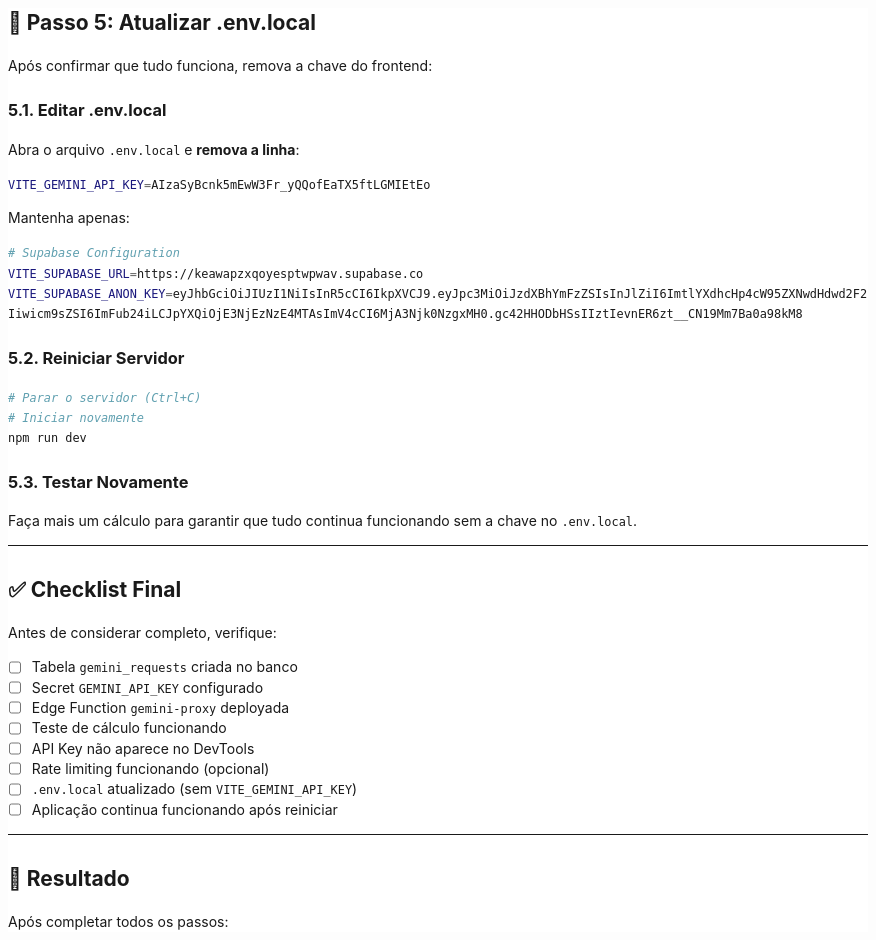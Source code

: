 
## 🔧 Passo 5: Atualizar .env.local

Após confirmar que tudo funciona, remova a chave do frontend:

### 5.1. Editar .env.local

Abra o arquivo `.env.local` e **remova a linha**:
```bash
VITE_GEMINI_API_KEY=AIzaSyBcnk5mEwW3Fr_yQQofEaTX5ftLGMIEtEo
```

Mantenha apenas:
```bash
# Supabase Configuration
VITE_SUPABASE_URL=https://keawapzxqoyesptwpwav.supabase.co
VITE_SUPABASE_ANON_KEY=eyJhbGciOiJIUzI1NiIsInR5cCI6IkpXVCJ9.eyJpc3MiOiJzdXBhYmFzZSIsInJlZiI6ImtlYXdhcHp4cW95ZXNwdHdwd2F2Iiwicm9sZSI6ImFub24iLCJpYXQiOjE3NjEzNzE4MTAsImV4cCI6MjA3Njk0NzgxMH0.gc42HHODbHSsIIztIevnER6zt__CN19Mm7Ba0a98kM8
```

### 5.2. Reiniciar Servidor

```bash
# Parar o servidor (Ctrl+C)
# Iniciar novamente
npm run dev
```

### 5.3. Testar Novamente

Faça mais um cálculo para garantir que tudo continua funcionando sem a chave no `.env.local`.

---

## ✅ Checklist Final

Antes de considerar completo, verifique:

- [ ] Tabela `gemini_requests` criada no banco
- [ ] Secret `GEMINI_API_KEY` configurado
- [ ] Edge Function `gemini-proxy` deployada
- [ ] Teste de cálculo funcionando
- [ ] API Key não aparece no DevTools
- [ ] Rate limiting funcionando (opcional)
- [ ] `.env.local` atualizado (sem `VITE_GEMINI_API_KEY`)
- [ ] Aplicação continua funcionando após reiniciar

---

## 🎉 Resultado

Após completar todos os passos:
